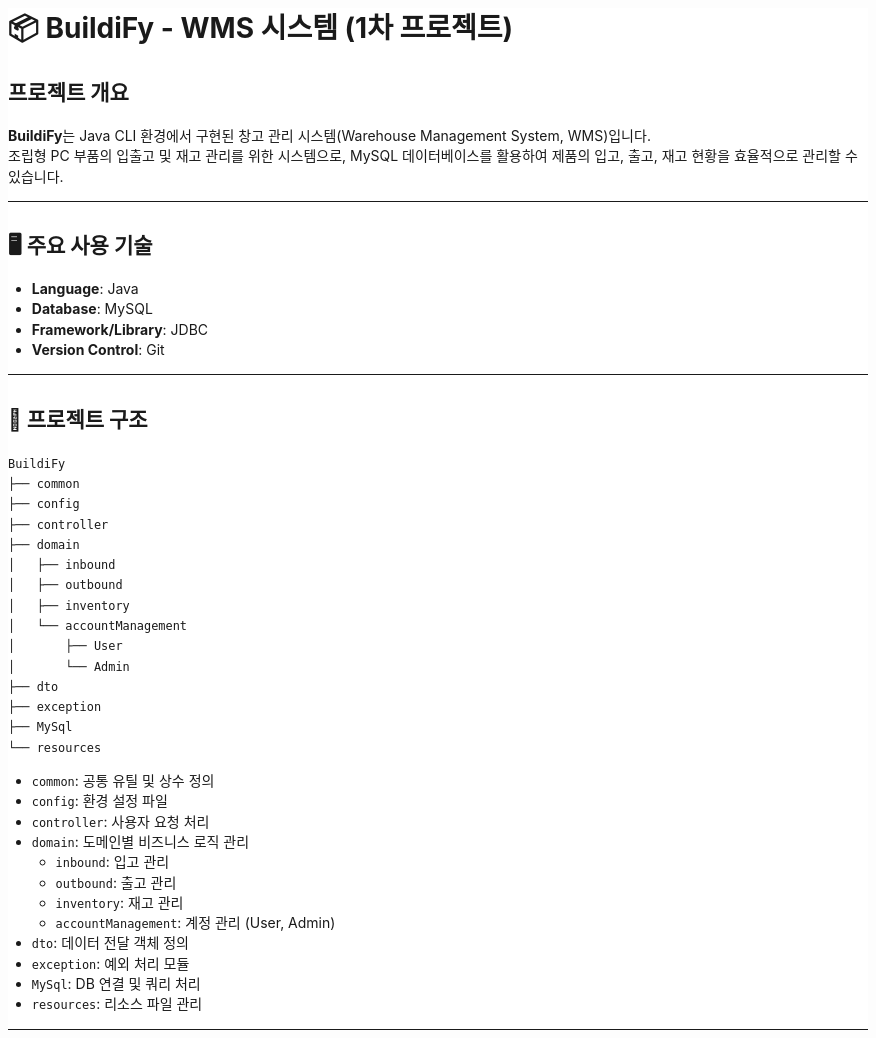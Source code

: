 # 📦 BuildiFy - WMS 시스템 (1차 프로젝트)

## 프로젝트 개요
**BuildiFy**는 Java CLI 환경에서 구현된 창고 관리 시스템(Warehouse Management System, WMS)입니다.  
조립형 PC 부품의 입출고 및 재고 관리를 위한 시스템으로, MySQL 데이터베이스를 활용하여 제품의 입고, 출고, 재고 현황을 효율적으로 관리할 수 있습니다.

---

## 🖥 주요 사용 기술
- **Language**: Java
- **Database**: MySQL
- **Framework/Library**: JDBC
- **Version Control**: Git

---

## 📂 프로젝트 구조


```
BuildiFy
├── common
├── config
├── controller
├── domain
│   ├── inbound
│   ├── outbound
│   ├── inventory
│   └── accountManagement
│       ├── User
│       └── Admin
├── dto
├── exception
├── MySql
└── resources
```


- `common`: 공통 유틸 및 상수 정의
- `config`: 환경 설정 파일
- `controller`: 사용자 요청 처리
- `domain`: 도메인별 비즈니스 로직 관리
   - `inbound`: 입고 관리
   - `outbound`: 출고 관리
   - `inventory`: 재고 관리
   - `accountManagement`: 계정 관리 (User, Admin)
- `dto`: 데이터 전달 객체 정의
- `exception`: 예외 처리 모듈
- `MySql`: DB 연결 및 쿼리 처리
- `resources`: 리소스 파일 관리

---